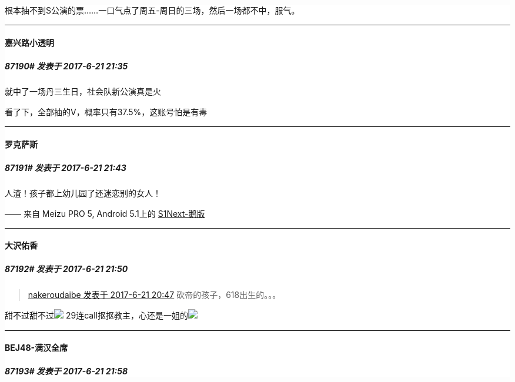 根本抽不到S公演的票……一口气点了周五-周日的三场，然后一场都不中，服气。







-----

####  嘉兴路小透明  
##### 87190#       发表于 2017-6-21 21:35




就中了一场丹三生日，社会队新公演真是火

看了下，全部抽的V，概率只有37.5%，这账号怕是有毒







-----

####  罗克萨斯  
##### 87191#       发表于 2017-6-21 21:43




人渣！孩子都上幼儿园了还迷恋别的女人！

—— 来自 Meizu PRO 5, Android 5.1上的 [S1Next-鹅版](http://www.coolapk.com/apk/me.ykrank.s1next)







-----

####  大沢佑香  
##### 87192#       发表于 2017-6-21 21:50



<blockquote><a href="httphttps://bbs.saraba1st.com/2b/forum.php?mod=redirect&amp;amp;goto=findpost&amp;amp;pid=36345463&amp;amp;ptid=1105387" target="_blank">nakeroudaibe 发表于 2017-6-21 20:47</a>
砍帝的孩子，618出生的。。。</blockquote>
甜不过甜不过<img src="https://static.saraba1st.com/image/smiley/face2017/033.png" referrerpolicy="no-referrer">
29连call抠抠教主，心还是一姐的<img src="https://static.saraba1st.com/image/smiley/face2017/009.gif" referrerpolicy="no-referrer">







-----

####  BEJ48-满汉全席  
##### 87193#       发表于 2017-6-21 21:58
